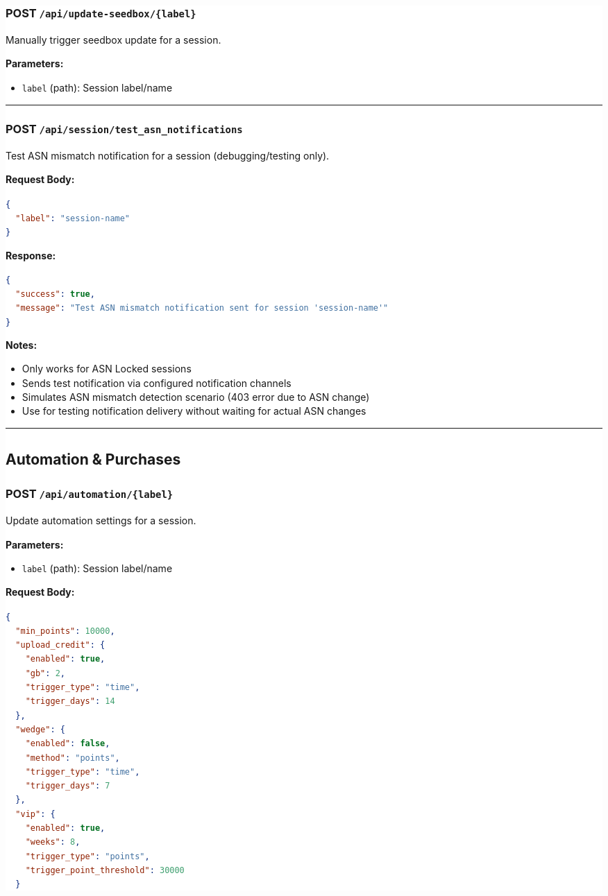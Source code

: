 ```json
```

### POST `/api/update-seedbox/{label}`
Manually trigger seedbox update for a session.

**Parameters:**
- `label` (path): Session label/name

---

### POST `/api/session/test_asn_notifications`
Test ASN mismatch notification for a session (debugging/testing only).

**Request Body:**
```json
{
  "label": "session-name"
}
```

**Response:**
```json
{
  "success": true,
  "message": "Test ASN mismatch notification sent for session 'session-name'"
}
```

**Notes:**
- Only works for ASN Locked sessions
- Sends test notification via configured notification channels
- Simulates ASN mismatch detection scenario (403 error due to ASN change)
- Use for testing notification delivery without waiting for actual ASN changes

---

## Automation & Purchases

### POST `/api/automation/{label}`
Update automation settings for a session.

**Parameters:**
- `label` (path): Session label/name

**Request Body:**
```json
{
  "min_points": 10000,
  "upload_credit": {
    "enabled": true,
    "gb": 2,
    "trigger_type": "time",
    "trigger_days": 14
  },
  "wedge": {
    "enabled": false,
    "method": "points",
    "trigger_type": "time",
    "trigger_days": 7
  },
  "vip": {
    "enabled": true,
    "weeks": 8,
    "trigger_type": "points",
    "trigger_point_threshold": 30000
  }
```